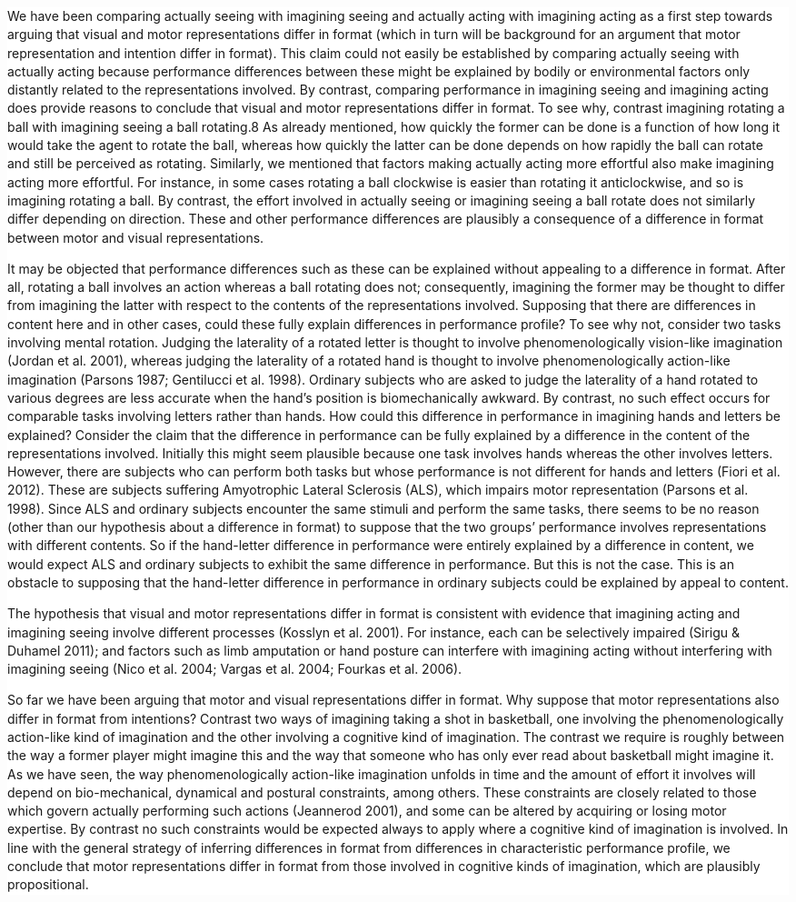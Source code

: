 We have been comparing actually seeing with imagining seeing and actually acting with imagining acting as a first step towards arguing that visual and motor representations differ in format (which in turn will be background for an argument that motor representation and intention differ in format). This claim could not easily be established by comparing actually seeing with actually acting because performance differences between these might be explained by bodily or environmental factors only distantly related to the representations involved. By contrast, comparing performance in imagining seeing and imagining acting does provide reasons to conclude that visual and motor representations differ in format. To see why, contrast imagining rotating a ball with imagining seeing a ball rotating.8 As already mentioned, how quickly the former can be done is a function of how long it would take the agent to rotate the ball, whereas how quickly the latter can be done depends on how rapidly the ball can rotate and still be perceived as rotating. Similarly, we mentioned that factors making actually acting more effortful also make imagining acting more effortful. For instance, in some cases rotating a ball clockwise is easier than rotating it anticlockwise, and so is imagining rotating a ball. By contrast, the effort involved in actually seeing or imagining seeing a ball rotate does not similarly differ depending on direction. These and other performance differences are plausibly a consequence of a difference in format between motor and visual representations.  

It may be objected that performance differences such as these can be explained without appealing to a difference in format. After all, rotating a ball involves an action whereas a ball rotating does not; consequently, imagining the former may be thought to differ from imagining the latter with respect to the contents of the representations involved. Supposing that there are differences in content here and in other cases, could these fully explain differences in performance profile? To see why not, consider two tasks involving mental rotation. Judging the laterality of a rotated letter is thought to involve phenomenologically vision-like imagination (Jordan et al. 2001), whereas judging the laterality of a rotated hand is thought to involve phenomenologically action-like imagination (Parsons 1987; Gentilucci et al. 1998). Ordinary subjects who are asked to judge the laterality of a hand rotated to various degrees are less accurate when the hand’s position is biomechanically awkward. By contrast, no such effect occurs for comparable tasks involving letters rather than hands. How could this difference in performance in imagining hands and letters be explained? Consider the claim that the difference in performance can be fully explained by a difference in the content of the representations involved. Initially this might seem plausible because one task involves hands whereas the other involves letters. However, there are subjects who can perform both tasks but whose performance is not different for hands and letters (Fiori et al. 2012). These are subjects suffering Amyotrophic Lateral Sclerosis (ALS), which impairs motor representation (Parsons et al. 1998). Since ALS and ordinary subjects encounter the same stimuli and perform the same tasks, there seems to be no reason (other than our hypothesis about a difference in format) to suppose that the two groups’ performance involves representations with different contents. So if the hand-letter difference in performance were entirely explained by a difference in content, we would expect ALS and ordinary subjects to exhibit the same difference in performance. But this is not the case. This is an obstacle to supposing that the hand-letter difference in performance in ordinary subjects could be explained by appeal to content.  

The hypothesis that visual and motor representations differ in format is consistent with evidence that imagining acting and imagining seeing involve different processes (Kosslyn et al. 2001). For instance, each can be selectively impaired (Sirigu & Duhamel 2011); and factors such as limb amputation or hand posture can interfere with imagining acting without interfering with imagining seeing (Nico et al. 2004; Vargas et al. 2004; Fourkas et al. 2006).  

So far we have been arguing that motor and visual representations differ in format. Why suppose that motor representations also differ in format from intentions? Contrast two ways of imagining taking a shot in basketball, one involving the phenomenologically action-like kind of imagination and the other involving a cognitive kind of imagination. The contrast we require is roughly between the way a former player might imagine this and the way that someone who has only ever read about basketball might imagine it. As we have seen, the way phenomenologically action-like imagination unfolds in time and the amount of effort it involves will depend on bio-mechanical, dynamical and postural constraints, among others. These constraints are closely related to those which govern actually performing such actions (Jeannerod 2001), and some can be altered by acquiring or losing motor expertise. By contrast no such constraints would be expected always to apply where a cognitive kind of imagination is involved. In line with the general strategy of inferring differences in format from differences in characteristic performance profile, we conclude that motor representations differ in format from those involved in cognitive kinds of imagination, which are plausibly propositional.  
